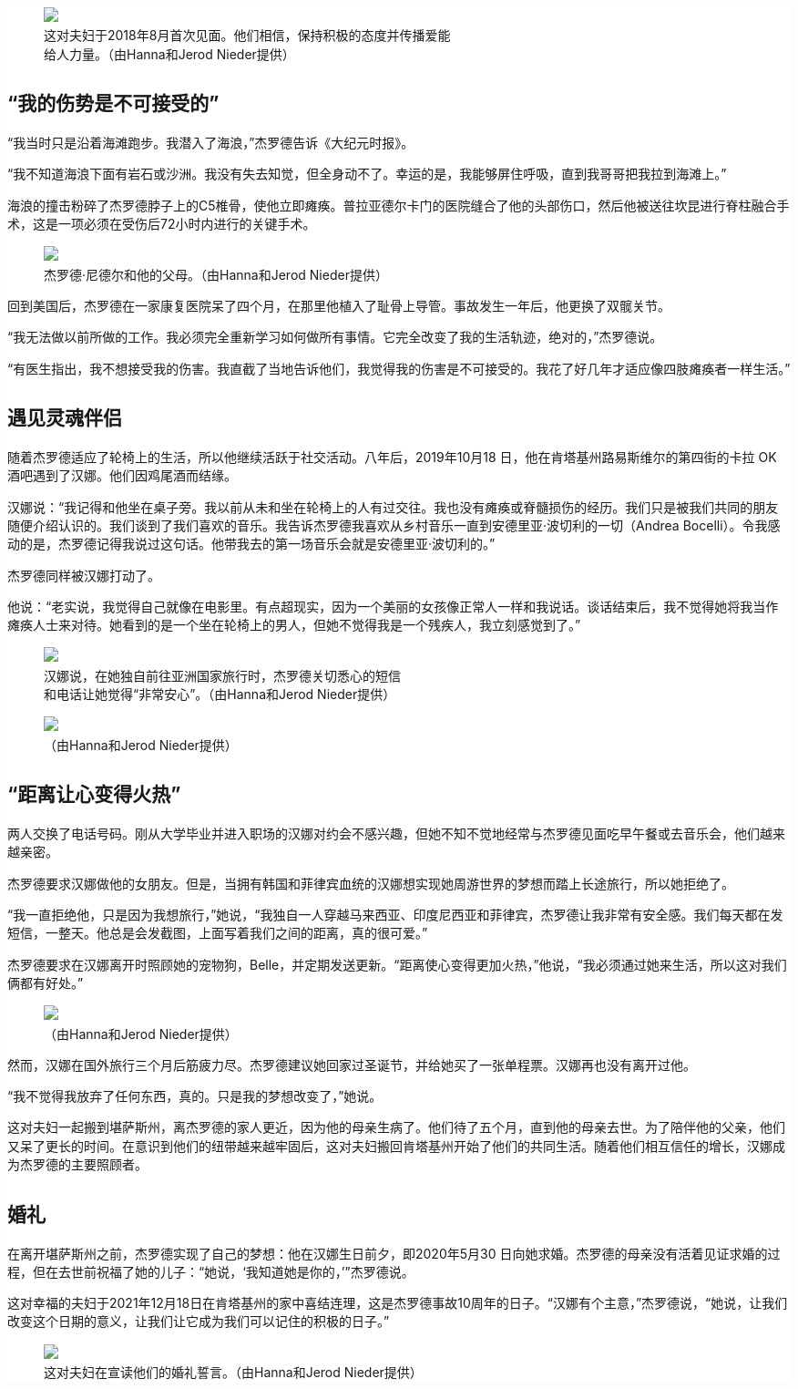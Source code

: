 <figure style="width: 448px" class="wp-caption aligncenter"><ahref=" https://img.theepochtimes.com/assets/uploads/2023/04/10/id5184375-hanna-jerod-nieder-paralyzed-diving-travel-unconditional-love24-1200x1600.jpg?_gl=1*1kici46*_gcl_au*MTU1NDYxMjkwOC4xNjg0NTg0NjYw" target="_blank" rel="noreferrer noopener"> <img class="" src="https://img.theepochtimes.com/assets/uploads/2023/04/10/id5184375-hanna-jerod-nieder-paralyzed-diving-travel-unconditional-love24-1200x1600.jpg?_gl=1*1kici46*_gcl_au*MTU1NDYxMjkwOC4xNjg0NTg0NjYw" width="448" b="597" /></a><figcaption class="wp-caption-text">这对夫妇于2018年8月首次见面。他们相信，保持积极的态度并传播爱能给人力量。（由Hanna和Jerod Nieder提供）</figcaption></figure>
<h2>“我的伤势是不可接受的”</h2>
<p>“我当时只是沿着海滩跑步。我潜入了海浪，”杰罗德告诉《大纪元时报》。</p>
<p>“我不知道海浪下面有岩石或沙洲。我没有失去知觉，但全身动不了。幸运的是，我能够屏住呼吸，直到我哥哥把我拉到海滩上。”</p>
<p>海浪的撞击粉碎了杰罗德脖子上的C5椎骨，使他立即瘫痪。普拉亚德尔卡门的医院缝合了他的头部伤口，然后他被送往坎昆进行脊柱融合手术，这是一项必须在受伤后72小时内进行的关键手术。</p>
<figure style="width: 449px" class="wp-caption aligncenter"><ahref=" https://img.theepochtimes.com/assets/uploads/2023/04/10/id5184357-hanna-jerod-nieder-paralyzed-diving-travel-unconditional-love13.jpg?_gl=1*13zfbb1*_gcl_au*MTU1NDYxMjkwOC4xNjg0NTg0NjYw" target="_blank" rel="noreferrer noopener"> <img class="" src="https://img.theepochtimes.com/assets/uploads/2023/04/10/id5184357-hanna-jerod-nieder-paralyzed-diving-travel-unconditional-love13.jpg?_gl=1*13zfbb1*_gcl_au*MTU1NDYxMjkwOC4xNjg0NTg0NjYw" width="449" b="598" /></a><figcaption class="wp-caption-text">杰罗德·尼德尔和他的父母。（由Hanna和Jerod Nieder提供）</figcaption></figure>
<p>回到美国后，杰罗德在一家康复医院呆了四个月，在那里他植入了耻骨上导管。事故发生一年后，他更换了双髋关节。</p>
<p>“我无法做以前所做的工作。我必须完全重新学习如何做所有事情。它完全改变了我的生活轨迹，绝对的，”杰罗德说。</p>
<p>“有医生指出，我不想接受我的伤害。我直截了当地告诉他们，我觉得我的伤害是不可接受的。我花了好几年才适应像四肢瘫痪者一样生活。”</p>
<h2>遇见灵魂伴侣</h2>
<p>随着杰罗德适应了轮椅上的生活，所以他继续活跃于社交活动。八年后，2019年10月18 日，他在肯塔基州路易斯维尔的第四街的卡拉 OK 酒吧遇到了汉娜。他们因鸡尾酒而结缘。</p>
<p>汉娜说：“我记得和他坐在桌子旁。我以前从未和坐在轮椅上的人有过交往。我也没有瘫痪或脊髓损伤的经历。我们只是被我们共同的朋友随便介绍认识的。我们谈到了我们喜欢的音乐。我告诉杰罗德我喜欢从乡村音乐一直到安德里亚·波切利的一切（Andrea Bocelli）。令我感动的是，杰罗德记得我说过这句话。他带我去的第一场音乐会就是安德里亚·波切利的。”</p>
<p>杰罗德同样被汉娜打动了。</p>
<p>他说：“老实说，我觉得自己就像在电影里。有点超现实，因为一个美丽的女孩像正常人一样和我说话。谈话结束后，我不觉得她将我当作<ahref="https://github.com/19920513/djy/blob/master/gb/tag/%E7%98%AB%E7%97%AA%E4%BA%BA%E5%A3%AB.md#1">瘫痪人士</a>来对待。她看到的是一个坐在轮椅上的男人，但她不觉得我是一个残疾人，我立刻感觉到了。”</p>
<figure style="width: 399px" class="wp-caption aligncenter"><ahref=" https://img.theepochtimes.com/assets/uploads/2023/04/10/id5184372-hanna-jerod-nieder-paralyzed-diving-travel-unconditional-love21-1200x1800.jpg?_gl=1*1h7qauj*_gcl_au*MTU1NDYxMjkwOC4xNjg0NTg0NjYw" target="_blank" rel="noreferrer noopener"> <img class="" src="https://img.theepochtimes.com/assets/uploads/2023/04/10/id5184372-hanna-jerod-nieder-paralyzed-diving-travel-unconditional-love21-1200x1800.jpg?_gl=1*1h7qauj*_gcl_au*MTU1NDYxMjkwOC4xNjg0NTg0NjYw" width="399" b="599" /></a><figcaption class="wp-caption-text">汉娜说，在她独自前往亚洲国家旅行时，杰罗德关切悉心的短信和电话让她觉得“非常安心”。（由Hanna和Jerod Nieder提供）</figcaption></figure>
<figure style="width: 461px" class="wp-caption aligncenter"><ahref=" https://img.theepochtimes.com/assets/uploads/2023/05/17/id5271500-hanna-jarod-1200x1564.jpg?_gl=1*o27mjo*_gcl_au*MTU1NDYxMjkwOC4xNjg0NTg0NjYw" target="_blank" rel="noreferrer noopener"> <img class="" src="https://img.theepochtimes.com/assets/uploads/2023/05/17/id5271500-hanna-jarod-1200x1564.jpg?_gl=1*o27mjo*_gcl_au*MTU1NDYxMjkwOC4xNjg0NTg0NjYw" width="461" b="601" /></a><figcaption class="wp-caption-text">（由Hanna和Jerod Nieder提供）</figcaption></figure>
<h2>“距离让心变得火热”</h2>
<p>两人交换了电话号码。刚从大学毕业并进入职场的汉娜对约会不感兴趣，但她不知不觉地经常与杰罗德见面吃早午餐或去音乐会，他们越来越亲密。</p>
<p>杰罗德要求汉娜做他的女朋友。但是，当拥有韩国和菲律宾血统的汉娜想实现她周游世界的梦想而踏上长途旅行，所以她拒绝了。</p>
<p>“我一直拒绝他，只是因为我想旅行，”她说，“我独自一人穿越马来西亚、印度尼西亚和菲律宾，杰罗德让我非常有安全感。我们每天都在发短信，一整天。他总是会发截图，上面写着我们之间的距离，真的很可爱。”</p>
<p>杰罗德要求在汉娜离开时照顾她的宠物狗，Belle，并定期发送更新。“距离使心变得更加火热，”他说，“我必须通过她来生活，所以这对我们俩都有好处。”</p>
<figure style="width: 448px" class="wp-caption aligncenter"><ahref=" https://img.theepochtimes.com/assets/uploads/2023/04/10/id5184379-hanna-jerod-nieder-paralyzed-diving-travel-unconditional-love28-1200x1600.jpg?_gl=1*znjwp9*_gcl_au*MTU1NDYxMjkwOC4xNjg0NTg0NjYw" target="_blank" rel="noreferrer noopener"> <img class="" src="https://img.theepochtimes.com/assets/uploads/2023/04/10/id5184379-hanna-jerod-nieder-paralyzed-diving-travel-unconditional-love28-1200x1600.jpg?_gl=1*znjwp9*_gcl_au*MTU1NDYxMjkwOC4xNjg0NTg0NjYw" width="448" b="597" /></a><figcaption class="wp-caption-text">（由Hanna和Jerod Nieder提供）</figcaption></figure>
<p>然而，汉娜在国外旅行三个月后筋疲力尽。杰罗德建议她回家过圣诞节，并给她买了一张单程票。汉娜再也没有离开过他。</p>
<p>“我不觉得我放弃了任何东西，真的。只是我的梦想改变了，”她说。</p>
<p>这对夫妇一起搬到堪萨斯州，离杰罗德的家人更近，因为他的母亲生病了。他们待了五个月，直到他的母亲去世。为了陪伴他的父亲，他们又呆了更长的时间。在意识到他们的纽带越来越牢固后，这对夫妇搬回肯塔基州开始了他们的共同生活。随着他们相互信任的增长，汉娜成为杰罗德的主要照顾者。</p>
<h2>婚礼</h2>
<p>在离开堪萨斯州之前，杰罗德实现了自己的梦想：他在汉娜生日前夕，即2020年5月30 日向她求婚。杰罗德的母亲没有活着见证求婚的过程，但在去世前祝福了她的儿子：“她说，‘我知道她是你的，’”杰罗德说。</p>
<p>这对幸福的夫妇于2021年12月18日在肯塔基州的家中喜结连理，这是杰罗德事故10周年的日子。“汉娜有个主意，”杰罗德说，“她说，让我们改变这个日期的意义，让我们让它成为我们可以记住的积极的日子。”</p>
<figure style="width: 597px" class="wp-caption aligncenter"><ahref=" https://img.theepochtimes.com/assets/uploads/2023/04/10/id5184404-hanna-jerod-nieder-paralyzed-diving-travel-wedding7-1200x800.jpg?_gl=1*1qnystu*_gcl_au*MTU1NDYxMjkwOC4xNjg0NTg0NjYw" target="_blank" rel="noreferrer noopener"> <img class="" src="https://img.theepochtimes.com/assets/uploads/2023/04/10/id5184404-hanna-jerod-nieder-paralyzed-diving-travel-wedding7-1200x800.jpg?_gl=1*1qnystu*_gcl_au*MTU1NDYxMjkwOC4xNjg0NTg0NjYw" width="597" b="398" /></a><figcaption class="wp-caption-text">这对夫妇在宣读他们的婚礼誓言。（由Hanna和Jerod Nieder提供）</figcaption></figure>